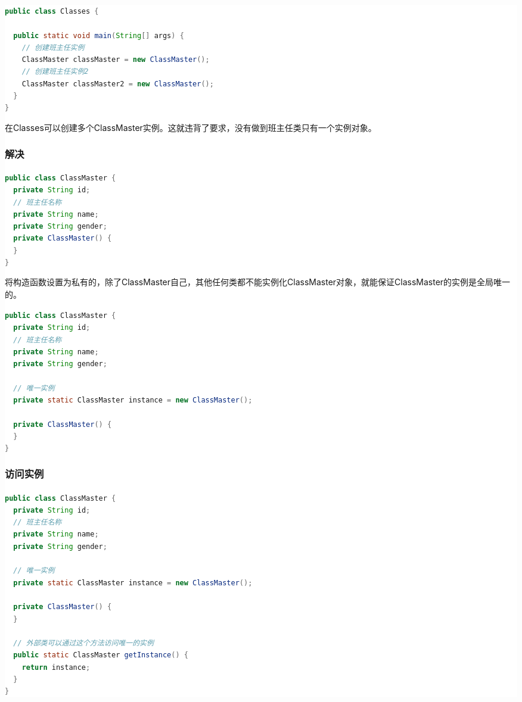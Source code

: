 ```java
public class Classes {

  public static void main(String[] args) {
    // 创建班主任实例
    ClassMaster classMaster = new ClassMaster();
    // 创建班主任实例2
    ClassMaster classMaster2 = new ClassMaster();
  }
}
```

在Classes可以创建多个ClassMaster实例。这就违背了要求，没有做到班主任类只有一个实例对象。

### 解决

```java
public class ClassMaster {
  private String id;
  // 班主任名称
  private String name;
  private String gender;
  private ClassMaster() {
  }
}
```

将构造函数设置为私有的，除了ClassMaster自己，其他任何类都不能实例化ClassMaster对象，就能保证ClassMaster的实例是全局唯一的。

```java
public class ClassMaster {
  private String id;
  // 班主任名称
  private String name;
  private String gender;

  // 唯一实例
  private static ClassMaster instance = new ClassMaster();

  private ClassMaster() {
  }
}
```

### 访问实例

```java
public class ClassMaster {
  private String id;
  // 班主任名称
  private String name;
  private String gender;

  // 唯一实例
  private static ClassMaster instance = new ClassMaster();

  private ClassMaster() {
  }

  // 外部类可以通过这个方法访问唯一的实例
  public static ClassMaster getInstance() {
    return instance;
  }
}
```
